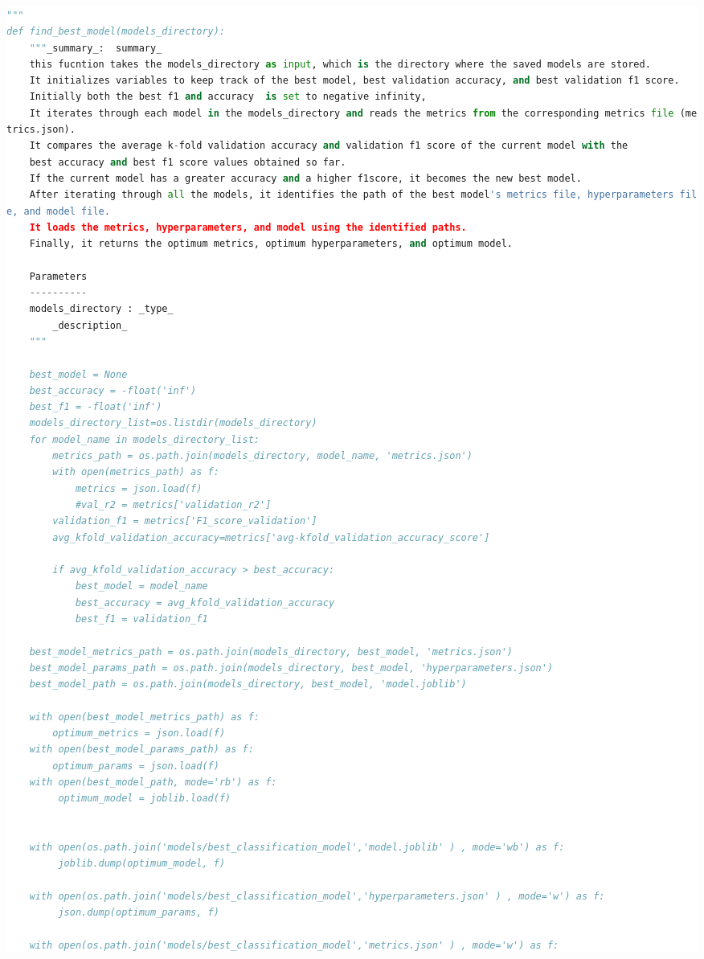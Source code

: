```python
"""
def find_best_model(models_directory):
    """_summary_:  summary_
    this fucntion takes the models_directory as input, which is the directory where the saved models are stored.
    It initializes variables to keep track of the best model, best validation accuracy, and best validation f1 score. 
    Initially both the best f1 and accuracy  is set to negative infinity, 
    It iterates through each model in the models_directory and reads the metrics from the corresponding metrics file (metrics.json).
    It compares the average k-fold validation accuracy and validation f1 score of the current model with the
    best accuracy and best f1 score values obtained so far. 
    If the current model has a greater accuracy and a higher f1score, it becomes the new best model.
    After iterating through all the models, it identifies the path of the best model's metrics file, hyperparameters file, and model file.
    It loads the metrics, hyperparameters, and model using the identified paths.
    Finally, it returns the optimum metrics, optimum hyperparameters, and optimum model.

    Parameters
    ----------
    models_directory : _type_
        _description_
    """
    
    best_model = None
    best_accuracy = -float('inf')
    best_f1 = -float('inf')
    models_directory_list=os.listdir(models_directory)
    for model_name in models_directory_list:
        metrics_path = os.path.join(models_directory, model_name, 'metrics.json')
        with open(metrics_path) as f:
            metrics = json.load(f)
            #val_r2 = metrics['validation_r2'] 
        validation_f1 = metrics['F1_score_validation']
        avg_kfold_validation_accuracy=metrics['avg-kfold_validation_accuracy_score']

        if avg_kfold_validation_accuracy > best_accuracy:
            best_model = model_name
            best_accuracy = avg_kfold_validation_accuracy
            best_f1 = validation_f1
    
    best_model_metrics_path = os.path.join(models_directory, best_model, 'metrics.json')
    best_model_params_path = os.path.join(models_directory, best_model, 'hyperparameters.json')
    best_model_path = os.path.join(models_directory, best_model, 'model.joblib')

    with open(best_model_metrics_path) as f:
        optimum_metrics = json.load(f)
    with open(best_model_params_path) as f:
        optimum_params = json.load(f)
    with open(best_model_path, mode='rb') as f:
         optimum_model = joblib.load(f)

    
    with open(os.path.join('models/best_classification_model','model.joblib' ) , mode='wb') as f:
         joblib.dump(optimum_model, f)
    
    with open(os.path.join('models/best_classification_model','hyperparameters.json' ) , mode='w') as f:
         json.dump(optimum_params, f)
    
    with open(os.path.join('models/best_classification_model','metrics.json' ) , mode='w') as f:
```